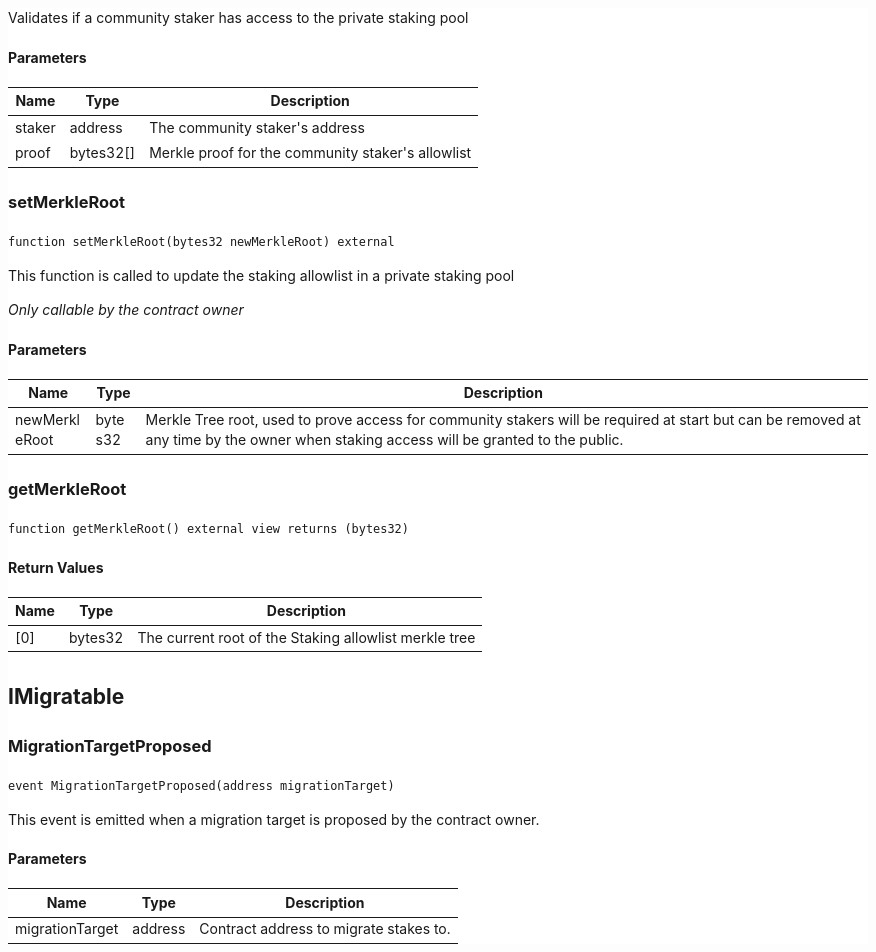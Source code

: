 Validates if a community staker has access to the private staking pool

#### Parameters

| Name   | Type      | Description                                       |
| ------ | --------- | ------------------------------------------------- |
| staker | address   | The community staker's address                    |
| proof  | bytes32[] | Merkle proof for the community staker's allowlist |

### setMerkleRoot

```solidity
function setMerkleRoot(bytes32 newMerkleRoot) external
```

This function is called to update the staking allowlist in a private staking pool

_Only callable by the contract owner_

#### Parameters

| Name          | Type    | Description                                                                                                                                                                           |
| ------------- | ------- | ------------------------------------------------------------------------------------------------------------------------------------------------------------------------------------- |
| newMerkleRoot | bytes32 | Merkle Tree root, used to prove access for community stakers will be required at start but can be removed at any time by the owner when staking access will be granted to the public. |

### getMerkleRoot

```solidity
function getMerkleRoot() external view returns (bytes32)
```

#### Return Values

| Name | Type    | Description                                           |
| ---- | ------- | ----------------------------------------------------- |
| [0]  | bytes32 | The current root of the Staking allowlist merkle tree |

## IMigratable

### MigrationTargetProposed

```solidity
event MigrationTargetProposed(address migrationTarget)
```

This event is emitted when a migration target is proposed by the contract owner.

#### Parameters

| Name            | Type    | Description                            |
| --------------- | ------- | -------------------------------------- |
| migrationTarget | address | Contract address to migrate stakes to. |
